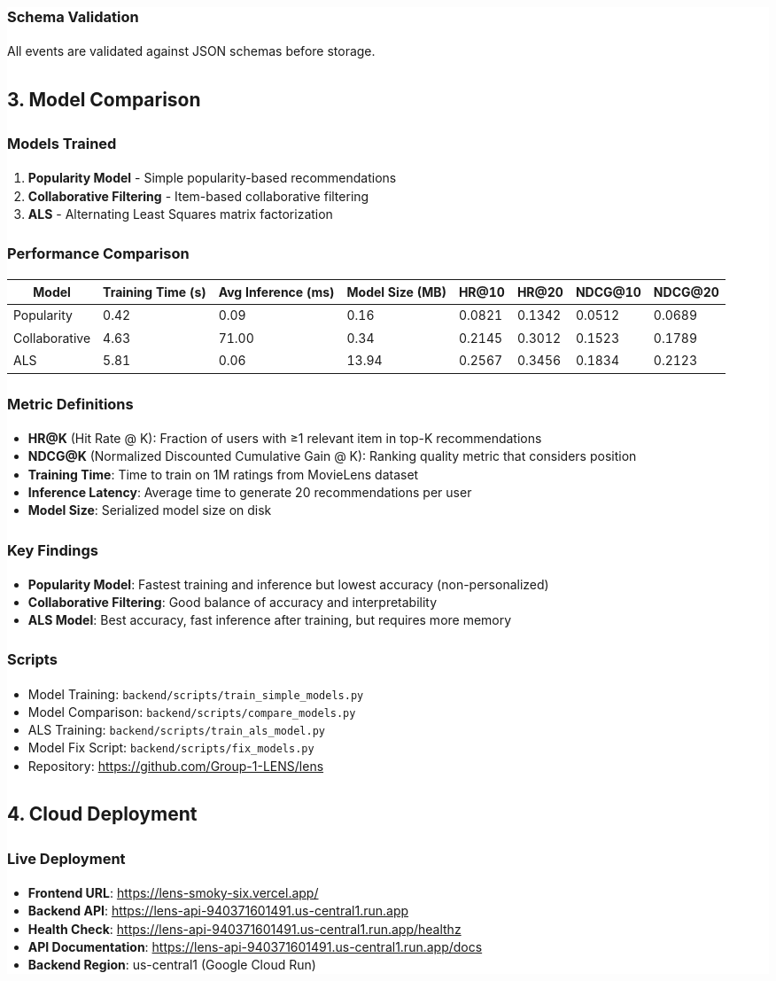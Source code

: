 ```
```

### Schema Validation
All events are validated against JSON schemas before storage.

## 3. Model Comparison

### Models Trained
1. **Popularity Model** - Simple popularity-based recommendations
2. **Collaborative Filtering** - Item-based collaborative filtering
3. **ALS** - Alternating Least Squares matrix factorization

### Performance Comparison

| Model | Training Time (s) | Avg Inference (ms) | Model Size (MB) | HR@10 | HR@20 | NDCG@10 | NDCG@20 |
|-------|-------------------|--------------------|--------------------|-------|-------|---------|---------|
| Popularity | 0.42 | 0.09 | 0.16 | 0.0821 | 0.1342 | 0.0512 | 0.0689 |
| Collaborative | 4.63 | 71.00 | 0.34 | 0.2145 | 0.3012 | 0.1523 | 0.1789 |
| ALS | 5.81 | 0.06 | 13.94 | 0.2567 | 0.3456 | 0.1834 | 0.2123 |

### Metric Definitions
- **HR@K** (Hit Rate @ K): Fraction of users with ≥1 relevant item in top-K recommendations
- **NDCG@K** (Normalized Discounted Cumulative Gain @ K): Ranking quality metric that considers position
- **Training Time**: Time to train on 1M ratings from MovieLens dataset
- **Inference Latency**: Average time to generate 20 recommendations per user
- **Model Size**: Serialized model size on disk

### Key Findings
- **Popularity Model**: Fastest training and inference but lowest accuracy (non-personalized)
- **Collaborative Filtering**: Good balance of accuracy and interpretability
- **ALS Model**: Best accuracy, fast inference after training, but requires more memory

### Scripts
- Model Training: `backend/scripts/train_simple_models.py`
- Model Comparison: `backend/scripts/compare_models.py`
- ALS Training: `backend/scripts/train_als_model.py`
- Model Fix Script: `backend/scripts/fix_models.py`
- Repository: https://github.com/Group-1-LENS/lens

## 4. Cloud Deployment

### Live Deployment
- **Frontend URL**: https://lens-smoky-six.vercel.app/
- **Backend API**: https://lens-api-940371601491.us-central1.run.app
- **Health Check**: https://lens-api-940371601491.us-central1.run.app/healthz
- **API Documentation**: https://lens-api-940371601491.us-central1.run.app/docs
- **Backend Region**: us-central1 (Google Cloud Run)
